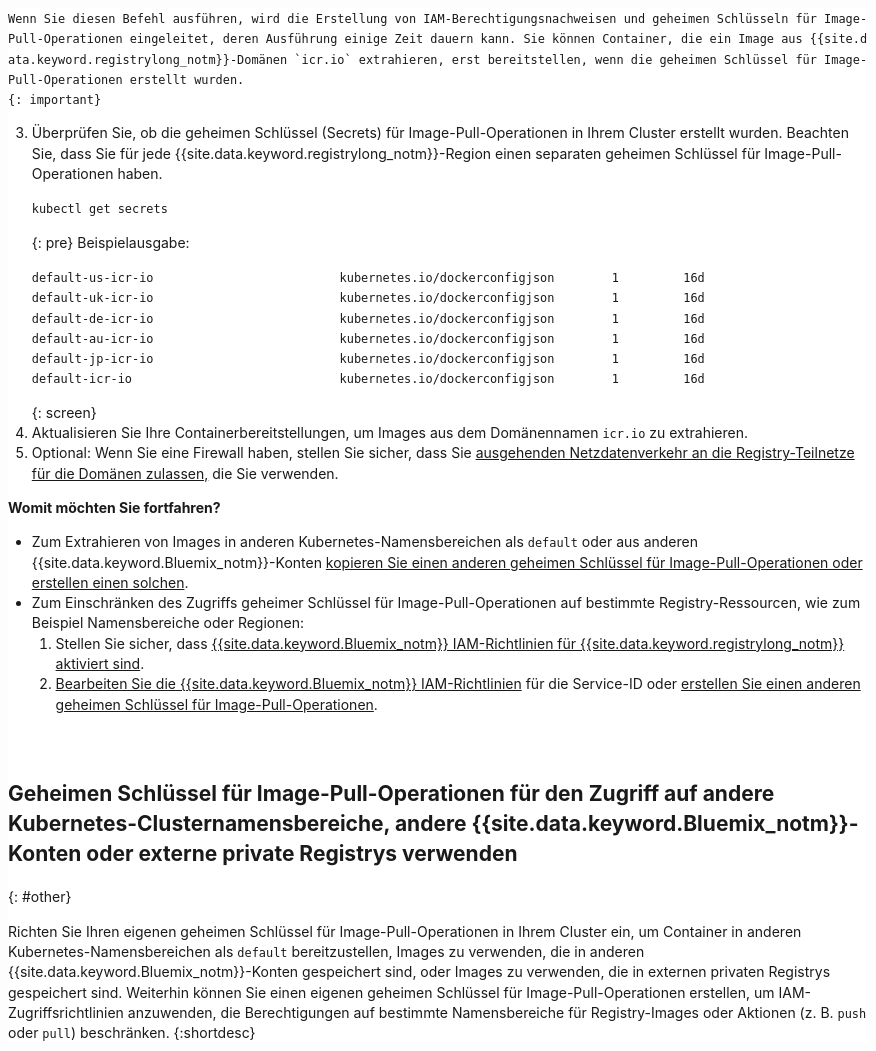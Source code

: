     Wenn Sie diesen Befehl ausführen, wird die Erstellung von IAM-Berechtigungsnachweisen und geheimen Schlüsseln für Image-Pull-Operationen eingeleitet, deren Ausführung einige Zeit dauern kann. Sie können Container, die ein Image aus {{site.data.keyword.registrylong_notm}}-Domänen `icr.io` extrahieren, erst bereitstellen, wenn die geheimen Schlüssel für Image-Pull-Operationen erstellt wurden.
    {: important}

3.  Überprüfen Sie, ob die geheimen Schlüssel (Secrets) für Image-Pull-Operationen in Ihrem Cluster erstellt wurden. Beachten Sie, dass Sie für jede {{site.data.keyword.registrylong_notm}}-Region einen separaten geheimen Schlüssel für Image-Pull-Operationen haben.
    ```
    kubectl get secrets
    ```
    {: pre}
    Beispielausgabe:
    ```
    default-us-icr-io                          kubernetes.io/dockerconfigjson        1         16d
    default-uk-icr-io                          kubernetes.io/dockerconfigjson        1         16d
    default-de-icr-io                          kubernetes.io/dockerconfigjson        1         16d
    default-au-icr-io                          kubernetes.io/dockerconfigjson        1         16d
    default-jp-icr-io                          kubernetes.io/dockerconfigjson        1         16d
    default-icr-io                             kubernetes.io/dockerconfigjson        1         16d
    ```
    {: screen}
4.  Aktualisieren Sie Ihre Containerbereitstellungen, um Images aus dem Domänennamen `icr.io` zu extrahieren.
5.  Optional: Wenn Sie eine Firewall haben, stellen Sie sicher, dass Sie [ausgehenden Netzdatenverkehr an die Registry-Teilnetze für die Domänen zulassen,](/docs/containers?topic=containers-firewall#firewall_outbound) die Sie verwenden.

**Womit möchten Sie fortfahren?**
*   Zum Extrahieren von Images in anderen Kubernetes-Namensbereichen als `default` oder aus anderen {{site.data.keyword.Bluemix_notm}}-Konten [kopieren Sie einen anderen geheimen Schlüssel für Image-Pull-Operationen oder erstellen einen solchen](/docs/containers?topic=containers-images#other).
*   Zum Einschränken des Zugriffs geheimer Schlüssel für Image-Pull-Operationen auf bestimmte Registry-Ressourcen, wie zum Beispiel Namensbereiche oder Regionen:
    1.  Stellen Sie sicher, dass [{{site.data.keyword.Bluemix_notm}} IAM-Richtlinien für {{site.data.keyword.registrylong_notm}} aktiviert sind](/docs/services/Registry?topic=registry-user#existing_users).
    2.  [Bearbeiten Sie die {{site.data.keyword.Bluemix_notm}} IAM-Richtlinien](/docs/iam?topic=iam-serviceidpolicy#access_edit) für die Service-ID oder [erstellen Sie einen anderen geheimen Schlüssel für Image-Pull-Operationen](/docs/containers?topic=containers-images#other_registry_accounts).

<br />


## Geheimen Schlüssel für Image-Pull-Operationen für den Zugriff auf andere Kubernetes-Clusternamensbereiche, andere {{site.data.keyword.Bluemix_notm}}-Konten oder externe private Registrys verwenden
{: #other}

Richten Sie Ihren eigenen geheimen Schlüssel für Image-Pull-Operationen in Ihrem Cluster ein, um Container in anderen Kubernetes-Namensbereichen als `default` bereitzustellen, Images zu verwenden, die in anderen {{site.data.keyword.Bluemix_notm}}-Konten gespeichert sind, oder Images zu verwenden, die in externen privaten Registrys gespeichert sind. Weiterhin können Sie einen eigenen geheimen Schlüssel für Image-Pull-Operationen erstellen, um IAM-Zugriffsrichtlinien anzuwenden, die Berechtigungen auf bestimmte Namensbereiche für Registry-Images oder Aktionen (z. B. `push` oder `pull`) beschränken.
{:shortdesc}
